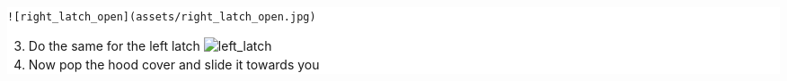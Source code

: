     ![right_latch_open](assets/right_latch_open.jpg)
3. Do the same for the left latch
    ![left_latch](assets/left_latch.jpg)
4. Now pop the hood cover and slide it towards you